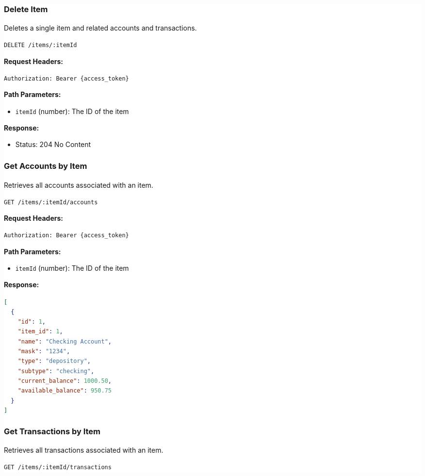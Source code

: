 ### Delete Item

Deletes a single item and related accounts and transactions.

```
DELETE /items/:itemId
```

**Request Headers:**
```
Authorization: Bearer {access_token}
```

**Path Parameters:**
- `itemId` (number): The ID of the item

**Response:**
- Status: 204 No Content

### Get Accounts by Item

Retrieves all accounts associated with an item.

```
GET /items/:itemId/accounts
```

**Request Headers:**
```
Authorization: Bearer {access_token}
```

**Path Parameters:**
- `itemId` (number): The ID of the item

**Response:**
```json
[
  {
    "id": 1,
    "item_id": 1,
    "name": "Checking Account",
    "mask": "1234",
    "type": "depository",
    "subtype": "checking",
    "current_balance": 1000.50,
    "available_balance": 950.75
  }
]
```

### Get Transactions by Item

Retrieves all transactions associated with an item.

```
GET /items/:itemId/transactions
```
